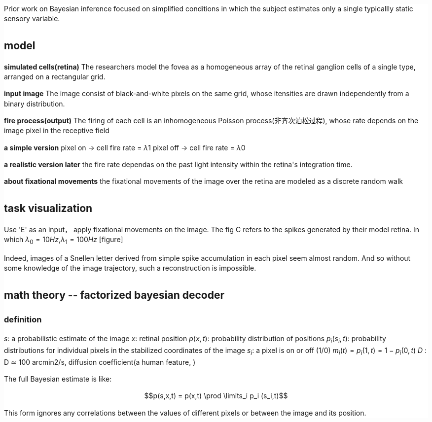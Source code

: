 Prior work on Bayesian inference focused on simplified conditions in which the subject estimates only a single typicallly static sensory variable.

## model
**simulated cells(retina)**
The researchers model the fovea as a homogeneous array of the retinal ganglion cells of a single type, arranged on a rectangular grid.

**input image**
The image consist of black-and-white pixels on the same grid, whose itensities are drawn independently from a binary distribution.

**fire process(output)**
The firing of each cell is an inhomogeneous Poisson process(非齐次泊松过程), whose rate depends on the image pixel in the receptive field

**a simple version**
pixel on &rarr; cell fire rate = $\lambda 1$ 
pixel off &rarr; cell fire rate = $\lambda 0$ 

**a realistic version later**
the fire rate dependas on the past light intensity within the retina's integration time.

**about fixational movements**
the fixational movements of the image over the retina are modeled as a discrete random walk

## task visualization
Use 'E' as an input， apply fixational movements on the image. The fig C refers to the spikes generated by their model retina.
In which $\lambda_0 =10Hz$,$\lambda_1 = 100Hz$
[figure]

Indeed, images of a Snellen letter derived from simple spike accumulation in each
pixel seem almost random. And so without some knowledge of the image trajectory, such a reconstruction is impossible.

## math theory -- factorized bayesian decoder

### definition
$s$: a probabilistic estimate of the image
$x$: retinal position
$p(x,t)$: probability distribution of positions
$p_i (s_i, t)$: probability distributions for individual pixels in the stabilized coordinates of the image
$s_i$: a pixel is on or off (1/0)
$m_i (t) = p_i (1,t) = 1- p_i (0,t)$
$D$ : D ≃ 100 arcmin2/s, diffusion coefficient(a human feature, )

The full Bayesian estimate is like:

$$p(s,x,t) = p(x,t) \prod \limits_i p_i (s_i,t)$$

This form ignores any correlations between the values of different pixels or between the image and its position.

